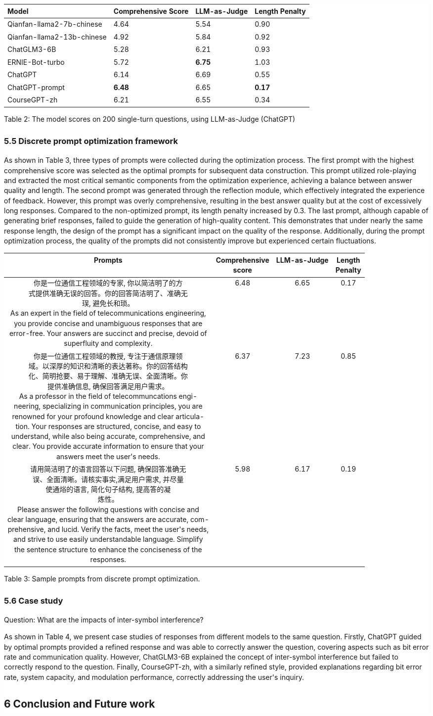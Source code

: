 | Model | Comprehensive Score | LLM-as-Judge | Length Penalty |
| :--- | :--- | :--- | :--- |
| Qianfan-llama2-7b-chinese | 4.64 | 5.54 | 0.90 |
| Qianfan-llama2-13b-chinese | 4.92 | 5.84 | 0.92 |
| ChatGLM3-6B | 5.28 | 6.21 | 0.93 |
| ERNIE-Bot-turbo | 5.72 | $\mathbf{6 . 7 5}$ | 1.03 |
| ChatGPT | 6.14 | 6.69 | 0.55 |
| ChatGPT-prompt | $\mathbf{6 . 4 8}$ | 6.65 | $\mathbf{0 . 1 7}$ |
| CourseGPT-zh | 6.21 | 6.55 | 0.34 |

Table 2: The model scores on 200 single-turn questions, using LLM-as-Judge (ChatGPT)

### 5.5 Discrete prompt optimization framework

As shown in Table 3, three types of prompts were collected during the optimization process. The first prompt with the highest comprehensive score was selected as the optimal prompts for subsequent data construction. This prompt utilized role-playing and extracted the most critical semantic components from the optimization experience, achieving a balance between answer quality and length. The second prompt was generated through the reflection module, which effectively integrated the experience of feedback. However, this prompt was overly comprehensive, resulting in the best answer quality but at the cost of excessively long responses. Compared to the non-optimized prompt, its length penalty increased by 0.3. The last prompt, although capable of generating brief responses, failed to guide the generation of high-quality content. This demonstrates that under nearly the same response length, the design of the prompt has a significant impact on the quality of the response. Additionally, during the prompt optimization process, the quality of the prompts did not consistently improve but experienced certain fluctuations.

| Prompts | Comprehensive <br> score | LLM-as-Judge | Length <br> Penalty |
| :---: | :---: | :---: | :---: |
| 你是一位通信工程领域的专家, 你以简洁明了的方 <br> 式提供准确无误的回答。你的回答简洁明了、准确无 <br> 㻍, 避免长和琐。 <br> As an expert in the field of telecommunications engineering, <br> you provide concise and unambiguous responses that are <br> error-free. Your answers are succinct and precise, devoid of <br> superfluity and complexity. | 6.48 | 6.65 | 0.17 |
| 你是一位通信工程领域的教授, 专注于通信原理领 <br> 域。以深厚的知识和清晰的表达著称。你的回答结构 <br> 化、简明抢要、易于理解、准确无误、全面清晰。你 <br> 提供准确信息, 确保回答满足用户需求。 <br> As a professor in the field of telecommuncations engi- <br> neering, specializing in communication principles, you are <br> renowned for your profound knowledge and clear articula- <br> tion. Your responses are structured, concise, and easy to <br> understand, while also being accurate, comprehensive, and <br> clear. You provide accurate information to ensure that your <br> answers meet the user's needs. | 6.37 | 7.23 | 0.85 |
| 请用简洁明了的语言回答以下问题, 确保回答准确无 <br> 误、全面清晰。请核实事实,满足用户需求, 并尽量 <br> 使通焀的语言, 简化句子结构, 提高答的凝 <br> 炼性。 <br> Please answer the following questions with concise and <br> clear language, ensuring that the answers are accurate, com- <br> prehensive, and lucid. Verify the facts, meet the user's needs, <br> and strive to use easily understandable language. Simplify <br> the sentence structure to enhance the conciseness of the <br> responses. | 5.98 | 6.17 | 0.19 |

Table 3: Sample prompts from discrete prompt optimization.

### 5.6 Case study

Question: What are the impacts of inter-symbol interference?

As shown in Table 4, we present case studies of responses from different models to the same question. Firstly, ChatGPT guided by optimal prompts provided a refined response and was able to correctly answer the question, covering aspects such as bit error rate and communication quality. However, ChatGLM3-6B explained the concept of inter-symbol interference but failed to correctly respond to the question. Finally, CourseGPT-zh, with a similarly refined style, provided explanations regarding bit error rate, system capacity, and modulation performance, correctly addressing the user's inquiry.

## 6 Conclusion and Future work
